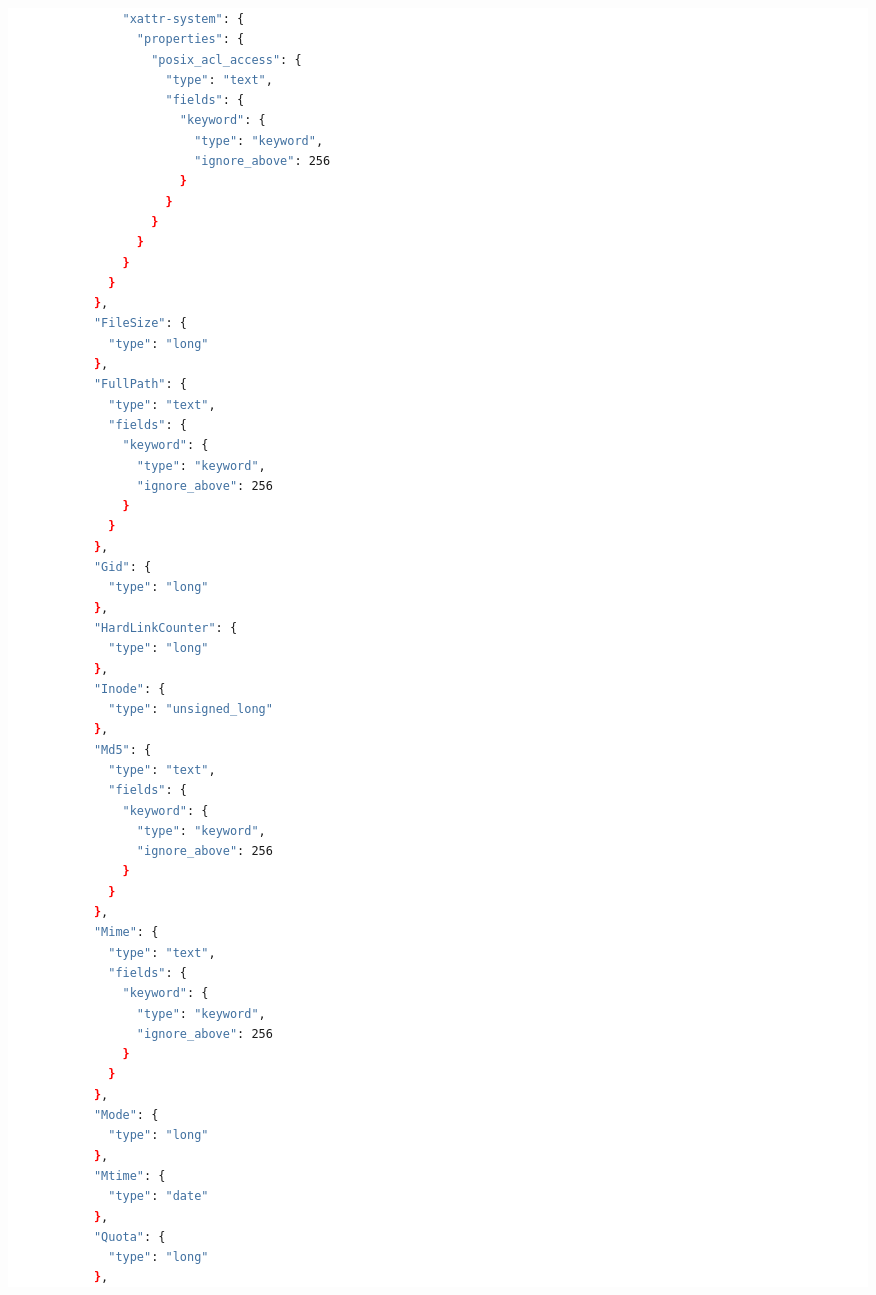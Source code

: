 ```bash
                "xattr-system": {
                  "properties": {
                    "posix_acl_access": {
                      "type": "text",
                      "fields": {
                        "keyword": {
                          "type": "keyword",
                          "ignore_above": 256
                        }
                      }
                    }
                  }
                }
              }
            },
            "FileSize": {
              "type": "long"
            },
            "FullPath": {
              "type": "text",
              "fields": {
                "keyword": {
                  "type": "keyword",
                  "ignore_above": 256
                }
              }
            },
            "Gid": {
              "type": "long"
            },
            "HardLinkCounter": {
              "type": "long"
            },
            "Inode": {
              "type": "unsigned_long"
            },
            "Md5": {
              "type": "text",
              "fields": {
                "keyword": {
                  "type": "keyword",
                  "ignore_above": 256
                }
              }
            },
            "Mime": {
              "type": "text",
              "fields": {
                "keyword": {
                  "type": "keyword",
                  "ignore_above": 256
                }
              }
            },
            "Mode": {
              "type": "long"
            },
            "Mtime": {
              "type": "date"
            },
            "Quota": {
              "type": "long"
            },
```